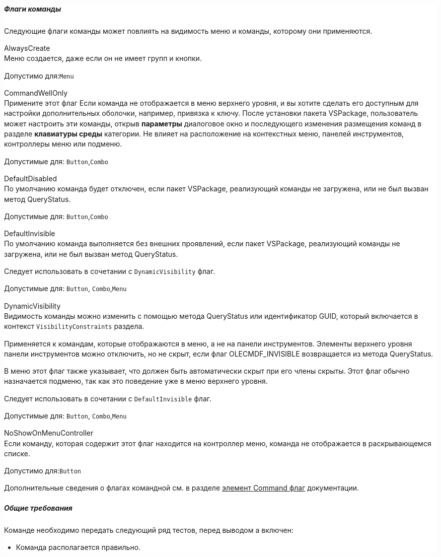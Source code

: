##### <a name="command-flags"></a>Флаги команды  
 Следующие флаги команды может повлиять на видимость меню и команды, которому они применяются.  
  
 AlwaysCreate  
 Меню создается, даже если он не имеет групп и кнопки.  
  
 Допустимо для:`Menu`  
  
 CommandWellOnly  
 Примените этот флаг Если команда не отображается в меню верхнего уровня, и вы хотите сделать его доступным для настройки дополнительных оболочки, например, привязка к ключу. После установки пакета VSPackage, пользователь может настроить эти команды, открыв **параметры** диалоговое окно и последующего изменения размещения команд в разделе **клавиатуры среды** категории. Не влияет на расположение на контекстных меню, панелей инструментов, контроллеры меню или подменю.  
  
 Допустимые для: `Button`,`Combo`  
  
 DefaultDisabled  
 По умолчанию команда будет отключен, если пакет VSPackage, реализующий команды не загружена, или не был вызван метод QueryStatus.  
  
 Допустимые для: `Button`,`Combo`  
  
 DefaultInvisible  
 По умолчанию команда выполняется без внешних проявлений, если пакет VSPackage, реализующий команды не загружена, или не был вызван метод QueryStatus.  
  
 Следует использовать в сочетании с `DynamicVisibility` флаг.  
  
 Допустимые для: `Button`, `Combo`,`Menu`  
  
 DynamicVisibility  
 Видимость команды можно изменить с помощью метода QueryStatus или идентификатор GUID, который включается в контекст `VisibilityConstraints` раздела.  
  
 Применяется к командам, которые отображаются в меню, а не на панели инструментов. Элементы верхнего уровня панели инструментов можно отключить, но не скрыт, если флаг OLECMDF_INVISIBLE возвращается из метода QueryStatus.  
  
 В меню этот флаг также указывает, что должен быть автоматически скрыт при его члены скрыты. Этот флаг обычно назначается подменю, так как это поведение уже в меню верхнего уровня.  
  
 Следует использовать в сочетании с `DefaultInvisible` флаг.  
  
 Допустимые для: `Button`, `Combo`,`Menu`  
  
 NoShowOnMenuController  
 Если команду, которая содержит этот флаг находится на контроллер меню, команда не отображается в раскрывающемся списке.  
  
 Допустимо для:`Button`  
  
 Дополнительные сведения о флагах командной см. в разделе [элемент Command флаг](../../extensibility/command-flag-element.md) документации.  
  
##### <a name="general-requirements"></a>Общие требования  
 Команде необходимо передать следующий ряд тестов, перед выводом а включен:  
  
-   Команда располагается правильно.  
  